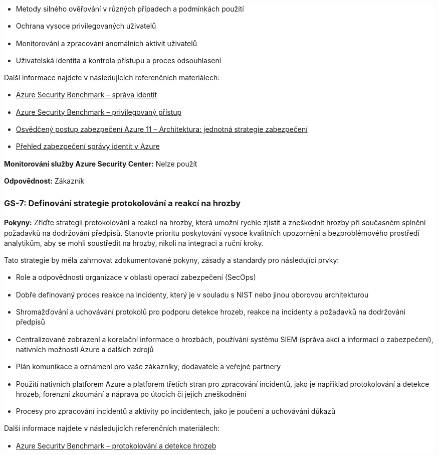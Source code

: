 -   Metody silného ověřování v různých případech a podmínkách použití

-   Ochrana vysoce privilegovaných uživatelů

-   Monitorování a zpracování anomálních aktivit uživatelů  

-   Uživatelská identita a kontrola přístupu a proces odsouhlasení

Další informace najdete v následujících referenčních materiálech:

- [Azure Security Benchmark – správa identit](../../security/benchmarks/security-controls-v2-identity-management.md)

- [Azure Security Benchmark – privilegovaný přístup](../../security/benchmarks/security-controls-v2-privileged-access.md)

- [Osvědčený postup zabezpečení Azure 11 – Architektura: jednotná strategie zabezpečení](/azure/cloud-adoption-framework/security/security-top-10#11-architecture-establish-a-single-unified-security-strategy)

- [Přehled zabezpečení správy identit v Azure](../../security/fundamentals/identity-management-overview.md)

**Monitorování služby Azure Security Center:** Nelze použít

**Odpovědnost:** Zákazník

### <a name="gs-7-define-logging-and-threat-response-strategy"></a>GS-7: Definování strategie protokolování a reakcí na hrozby

**Pokyny:** Zřiďte strategii protokolování a reakcí na hrozby, která umožní rychle zjistit a zneškodnit hrozby při současném splnění požadavků na dodržování předpisů. Stanovte prioritu poskytování vysoce kvalitních upozornění a bezproblémového prostředí analytikům, aby se mohli soustředit na hrozby, nikoli na integraci a ruční kroky. 

Tato strategie by měla zahrnovat zdokumentované pokyny, zásady a standardy pro následující prvky: 

-   Role a odpovědnosti organizace v oblasti operací zabezpečení (SecOps) 

-   Dobře definovaný proces reakce na incidenty, který je v souladu s NIST nebo jinou oborovou architekturou 

-   Shromažďování a uchovávání protokolů pro podporu detekce hrozeb, reakce na incidenty a požadavků na dodržování předpisů

-   Centralizované zobrazení a korelační informace o hrozbách, používání systému SIEM (správa akcí a informací o zabezpečení), nativních možností Azure a dalších zdrojů 

-   Plán komunikace a oznámení pro vaše zákazníky, dodavatele a veřejné partnery

-   Použití nativních platforem Azure a platforem třetích stran pro zpracování incidentů, jako je například protokolování a detekce hrozeb, forenzní zkoumání a náprava po útocích či jejich zneškodnění

-   Procesy pro zpracování incidentů a aktivity po incidentech, jako je poučení a uchovávání důkazů

Další informace najdete v následujících referenčních materiálech:

- [Azure Security Benchmark – protokolování a detekce hrozeb](../../security/benchmarks/security-controls-v2-logging-threat-detection.md)
